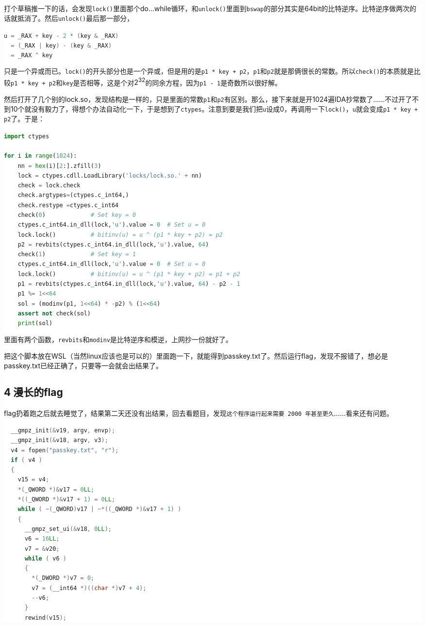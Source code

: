 打个草稿推一下的话，会发现`lock()`里面那个do...while循环，和`unlock()`里面到`bswap`的部分其实是64bit的比特逆序。比特逆序做两次的话就抵消了。然后`unlock()`最后那一部分，

```c
u = _RAX + key - 2 * (key & _RAX)
  = (_RAX | key) - (key & _RAX)
  = _RAX ^ key
```

只是一个异或而已。`lock()`的开头部分也是一个异或，但是用的是`p1 * key + p2`，`p1`和`p2`就是那俩很长的常数。所以`check()`的本质就是比较`p1 * key + p2`和`key`是否相等，这是个对$2^{32}$的同余方程，因为`p1 - 1`是奇数所以很好解。

然后打开了几个别的lock.so，发现结构是一样的，只是里面的常数`p1`和`p2`有区别。那么，接下来就是开1024遍IDA抄常数了……不过开了不到10个就没有毅力了，得想个办法自动化一下，于是想到了`ctypes`。注意到要是我们把`u`设成0，再调用一下`lock()`，`u`就会变成`p1 * key + p2`了。于是：

```python
import ctypes

for i in range(1024):
    nn = hex(i)[2:].zfill(3)
    lock = ctypes.cdll.LoadLibrary('locks/lock.so.' + nn)
    check = lock.check
    check.argtypes=(ctypes.c_int64,)
    check.restype =ctypes.c_int64
    check(0)             # Set key = 0
    ctypes.c_int64.in_dll(lock,'u').value = 0  # Set u = 0
    lock.lock()          # bitinv(u) = u ^ (p1 * key + p2) = p2
    p2 = revbits(ctypes.c_int64.in_dll(lock,'u').value, 64)
    check(1)             # Set key = 1
    ctypes.c_int64.in_dll(lock,'u').value = 0  # Set u = 0
    lock.lock()          # bitinv(u) = u ^ (p1 * key + p2) = p1 + p2
    p1 = revbits(ctypes.c_int64.in_dll(lock,'u').value, 64) - p2 - 1
    p1 %= 1<<64
    sol = (modinv(p1, 1<<64) * -p2) % (1<<64)
    assert not check(sol)
    print(sol)
```

里面有两个函数，`revbits`和`modinv`是比特逆序和模逆，上网抄一份就好了。

把这个脚本放在WSL（当然linux应该也是可以的）里面跑一下，就能得到passkey.txt了。然后运行flag，发现不报错了，想必是passkey.txt已经正确了，只要等一会就会出结果了。

## 4 漫长的flag

flag扔着跑之后就去睡觉了，结果第二天还没有出结果，回去看题目，发现`这个程序运行起来需要 2000 年甚至更久`……看来还有问题。

```c
  __gmpz_init(&v19, argv, envp);
  __gmpz_init(&v18, argv, v3);
  v4 = fopen("passkey.txt", "r");
  if ( v4 )
  {
    v15 = v4;
    *(_QWORD *)&v17 = 0LL;
    *((_QWORD *)&v17 + 1) = 0LL;
    while ( ~(_QWORD)v17 | ~*((_QWORD *)&v17 + 1) )
    {
      __gmpz_set_ui(&v18, 0LL);
      v6 = 16LL;
      v7 = &v20;
      while ( v6 )
      {
        *(_DWORD *)v7 = 0;
        v7 = (__int64 *)((char *)v7 + 4);
        --v6;
      }
      rewind(v15);
```